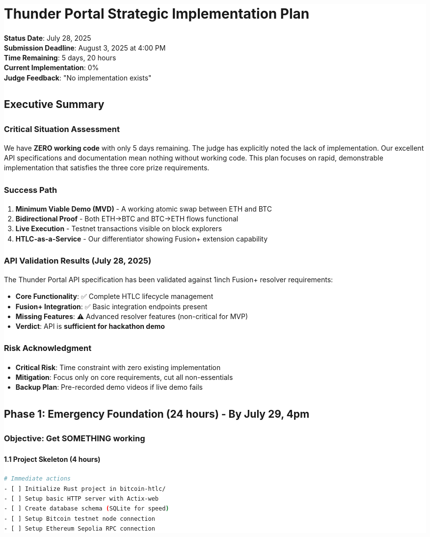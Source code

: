 # Thunder Portal Strategic Implementation Plan

**Status Date**: July 28, 2025  
**Submission Deadline**: August 3, 2025 at 4:00 PM  
**Time Remaining**: 5 days, 20 hours  
**Current Implementation**: 0%  
**Judge Feedback**: "No implementation exists"

## Executive Summary

### Critical Situation Assessment
We have **ZERO working code** with only 5 days remaining. The judge has explicitly noted the lack of implementation. Our excellent API specifications and documentation mean nothing without working code. This plan focuses on rapid, demonstrable implementation that satisfies the three core prize requirements.

### Success Path
1. **Minimum Viable Demo (MVD)** - A working atomic swap between ETH and BTC
2. **Bidirectional Proof** - Both ETH→BTC and BTC→ETH flows functional
3. **Live Execution** - Testnet transactions visible on block explorers
4. **HTLC-as-a-Service** - Our differentiator showing Fusion+ extension capability

### API Validation Results (July 28, 2025)
The Thunder Portal API specification has been validated against 1inch Fusion+ resolver requirements:
- **Core Functionality**: ✅ Complete HTLC lifecycle management
- **Fusion+ Integration**: ✅ Basic integration endpoints present
- **Missing Features**: ⚠️ Advanced resolver features (non-critical for MVP)
- **Verdict**: API is **sufficient for hackathon demo**

### Risk Acknowledgment
- **Critical Risk**: Time constraint with zero existing implementation
- **Mitigation**: Focus only on core requirements, cut all non-essentials
- **Backup Plan**: Pre-recorded demo videos if live demo fails

## Phase 1: Emergency Foundation (24 hours) - By July 29, 4pm

### Objective: Get SOMETHING working

#### 1.1 Project Skeleton (4 hours)
```bash
# Immediate actions
- [ ] Initialize Rust project in bitcoin-htlc/
- [ ] Setup basic HTTP server with Actix-web
- [ ] Create database schema (SQLite for speed)
- [ ] Setup Bitcoin testnet node connection
- [ ] Setup Ethereum Sepolia RPC connection
```
